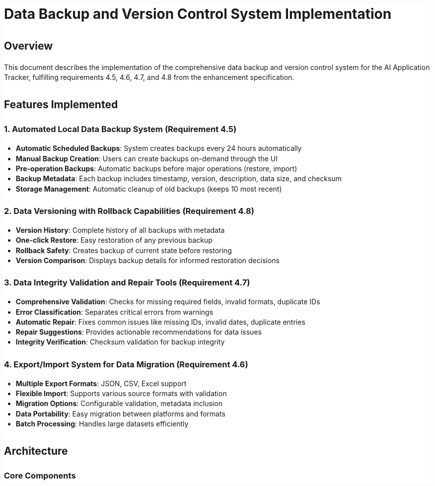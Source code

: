 # Data Backup and Version Control System Implementation

## Overview

This document describes the implementation of the comprehensive data backup and version control system for the AI Application Tracker, fulfilling requirements 4.5, 4.6, 4.7, and 4.8 from the enhancement specification.

## Features Implemented

### 1. Automated Local Data Backup System (Requirement 4.5)

- **Automatic Scheduled Backups**: System creates backups every 24 hours automatically
- **Manual Backup Creation**: Users can create backups on-demand through the UI
- **Pre-operation Backups**: Automatic backups before major operations (restore, import)
- **Backup Metadata**: Each backup includes timestamp, version, description, data size, and checksum
- **Storage Management**: Automatic cleanup of old backups (keeps 10 most recent)

### 2. Data Versioning with Rollback Capabilities (Requirement 4.8)

- **Version History**: Complete history of all backups with metadata
- **One-click Restore**: Easy restoration of any previous backup
- **Rollback Safety**: Creates backup of current state before restoring
- **Version Comparison**: Displays backup details for informed restoration decisions

### 3. Data Integrity Validation and Repair Tools (Requirement 4.7)

- **Comprehensive Validation**: Checks for missing required fields, invalid formats, duplicate IDs
- **Error Classification**: Separates critical errors from warnings
- **Automatic Repair**: Fixes common issues like missing IDs, invalid dates, duplicate entries
- **Repair Suggestions**: Provides actionable recommendations for data issues
- **Integrity Verification**: Checksum validation for backup integrity

### 4. Export/Import System for Data Migration (Requirement 4.6)

- **Multiple Export Formats**: JSON, CSV, Excel support
- **Flexible Import**: Supports various source formats with validation
- **Migration Options**: Configurable validation, metadata inclusion
- **Data Portability**: Easy migration between platforms and formats
- **Batch Processing**: Handles large datasets efficiently

## Architecture

### Core Components
